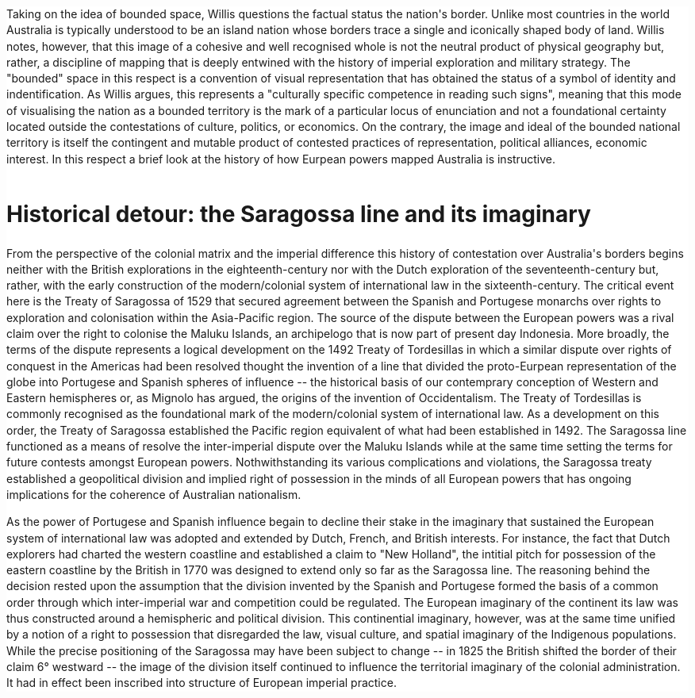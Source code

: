 Taking on the idea of bounded space, Willis questions the factual status the nation's border. Unlike most countries in the world Australia is typically understood to be an island nation whose borders trace a single and iconically shaped body of land. Willis notes, however, that this image of a cohesive and well recognised whole is not the neutral product of physical geography but, rather, a discipline of mapping that is deeply entwined with the history of imperial exploration and military strategy. The "bounded" space in this respect is a convention of visual representation that has obtained the status of a symbol of identity and indentification. As Willis argues, this represents a "culturally specific competence in reading such signs", meaning that this mode of visualising the nation as a bounded territory is the mark of a particular locus of enunciation and not a foundational certainty located outside the contestations of culture, politics, or economics. On the contrary, the image and ideal of the bounded national territory is itself the contingent and mutable product of contested practices of representation, political alliances, economic interest. In this respect a brief look at the history of how Eurpean powers mapped Australia is instructive.

# Historical detour: the Saragossa line and its imaginary

From the perspective of the colonial matrix and the imperial difference this history of contestation over Australia's borders begins neither with the British explorations in the eighteenth-century nor with the Dutch exploration of the seventeenth-century but, rather, with the early construction of the modern/colonial system of international law in the sixteenth-century. The critical event here is the Treaty of Saragossa of 1529 that secured agreement between the Spanish and Portugese monarchs over rights to exploration and colonisation within the Asia-Pacific region. The source of the dispute between the European powers was a rival claim over the right to colonise the Maluku Islands, an archipelogo that is now part of present day Indonesia. More broadly, the terms of the dispute represents a logical development on the 1492 Treaty of Tordesillas in which a similar dispute over rights of conquest in the Americas had been resolved thought the invention of a line that divided the proto-Eurpean representation of the globe into Portugese and Spanish spheres of influence -- the historical basis of our contemprary conception of Western and Eastern hemispheres or, as Mignolo has argued, the origins of the invention of Occidentalism. The Treaty of Tordesillas is commonly recognised as the foundational mark of the modern/colonial system of international law. As a development on this order, the Treaty of Saragossa established the Pacific region equivalent of what had been established in 1492. The Saragossa line functioned as a means of resolve the inter-imperial dispute over the Maluku Islands while at the same time setting the terms for future contests amongst European powers. Nothwithstanding its various complications and violations, the Saragossa treaty established a geopolitical division and implied right of possession in the minds of all European powers that has ongoing implications for the coherence of Australian nationalism.

As the power of Portugese and Spanish influence begain to decline their stake in the imaginary that sustained the European system of international law was adopted and extended by Dutch, French, and British interests. For instance, the fact that Dutch explorers had charted the western coastline and established a claim to "New Holland", the intitial pitch for possession of the eastern coastline by the British in 1770 was designed to extend only so far as the Saragossa line. The reasoning behind the decision rested upon the assumption that the division invented by the Spanish and Portugese formed the basis of a common order through which inter-imperial war and competition could be regulated. The European imaginary of the continent its law was thus constructed around a hemispheric and political division. This continential imaginary, however, was at the same time unified by a notion of a right to possession that disregarded the law, visual culture, and spatial imaginary of the Indigenous populations. While the precise positioning of the Saragossa may have been subject to change -- in 1825 the British shifted the border of their claim 6° westward -- the image of the division itself continued to influence the territorial imaginary of the colonial administration. It had in effect been inscribed into structure of European imperial practice.
